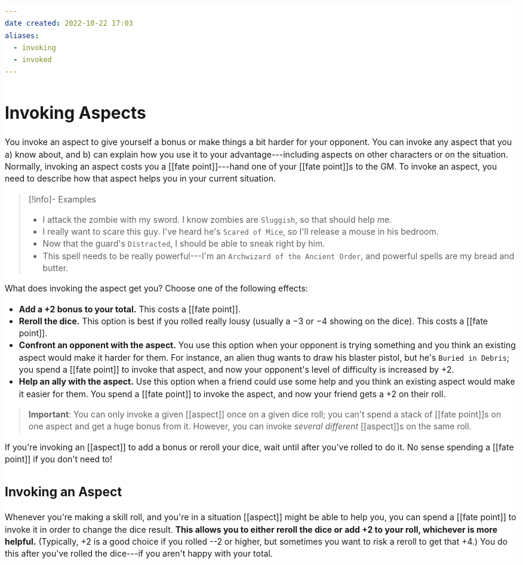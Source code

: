 ```yaml
---
date created: 2022-10-22 17:03
aliases:
  - invoking
  - invoked
---
```


# Invoking Aspects

You invoke an aspect to give yourself a bonus or make things a bit harder for your opponent. You can invoke any aspect that you a) know about, and b) can explain how you use it to your advantage---including aspects on other characters or on the situation. Normally, invoking an aspect costs you a [[fate point]]---hand one of your [[fate point]]s to the GM. To invoke an aspect, you need to describe how that aspect helps you in your current situation.

> [!info]- Examples
> - I attack the zombie with my sword. I know zombies are  `Sluggish`, so that should help me.
> - I really want to scare this guy. I've heard he's `Scared of Mice`, so I'll release a mouse in his bedroom.
> - Now that the guard's `Distracted`, I should be able to sneak right by him.
> - This spell needs to be really powerful---I'm an `Archwizard of the Ancient Order`, and powerful spells are my bread and butter.

What does invoking the aspect get you? Choose one of the following effects:

- **Add a +2 bonus to your total.** This costs a [[fate point]].
- **Reroll the dice.** This option is best if you rolled really lousy (usually a −3 or −4 showing on the dice). This costs a [[fate point]].
- **Confront an opponent with the aspect.** You use this option when your opponent is trying something and you think an existing aspect   would make it harder for them. For instance, an alien thug wants to draw his blaster pistol, but he's `Buried in Debris`; you   spend a [[fate point]] to invoke that aspect, and now your opponent's level of difficulty is increased by +2.
- **Help an ally with the aspect.** Use this option when a friend could use some help and you think an existing aspect would make it   easier for them. You spend a [[fate point]] to invoke the aspect, and now your friend gets a +2 on their roll.

> **Important**: You can only invoke a given [[aspect]] once on a given dice roll; you can't spend a stack of [[fate point]]s on one aspect and get a huge bonus from it. However, you can invoke _several different_ [[aspect]]s on the same roll.

If you're invoking an [[aspect]] to add a bonus or reroll your dice, wait until after you've rolled to do it. No sense spending a [[fate point]] if you don't need to!


## Invoking an Aspect

Whenever you're making a skill roll, and you're in a situation [[aspect]] might be able to help you, you can spend a [[fate point]] to invoke it in order to change the dice result. **This allows you to either reroll the dice or add +2 to your roll, whichever is more helpful.** (Typically, +2 is a good choice if you rolled --2 or higher, but sometimes you want to risk a reroll to get that +4.) You do this after you've rolled the dice---if you aren't happy with your total.
